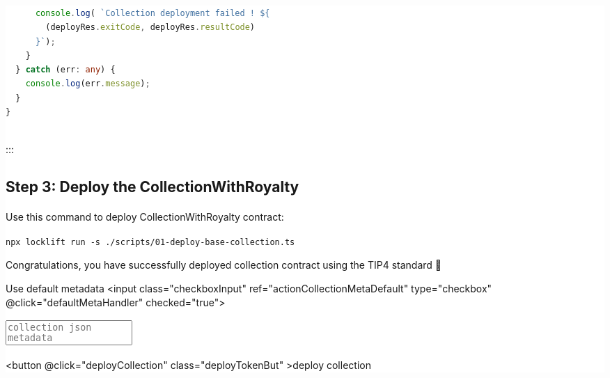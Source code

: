 ````typescript [everscale-inpage-provider]
      console.log( `Collection deployment failed ! ${
        (deployRes.exitCode, deployRes.resultCode)
      }`);
    }
  } catch (err: any) {
    console.log(err.message);
  }
}



````

:::

</div>


<div class="action">

## Step 3: Deploy the CollectionWithRoyalty

<div :class="llAction">

Use this command to deploy CollectionWithRoyalty contract:

```shell
npx locklift run -s ./scripts/01-deploy-base-collection.ts
```
<ImgContainer src= '/deployingBaseCollection.png' width="100%" altText="deployTip3Output" />

Congratulations, you have successfully deployed collection contract using the TIP4 standard 🎉

</div>

<div :class="eipAction" >

<label class="container collectionMetaCheck"> Use default metadata
<input class="checkboxInput" ref="actionCollectionMetaDefault" type="checkbox" @click="defaultMetaHandler" checked="true">
<span class="checkmark"></span>
</label>

<textarea style="resize:none;" ref="actionCollectionMeta" :class="collMeta" type="text" placeholder="collection json metadata"></textarea>

<button @click="deployCollection" class="deployTokenBut" >deploy collection</button>

<p id="output-p" :class="EIPdis"><loading :text="loadingText"/></p>

</div>

</div>

</div>

<script lang="ts" >
import { defineComponent, ref, onMounted } from "vue";
import {toast} from "/src/helpers/toast";
import ImgContainer from "../../../.vitepress/theme/components/shared/BKDImgContainer.vue"
import loading from "../../../.vitepress/theme/components/shared/BKDLoading.vue"
import {deployBaseCollection} from "../../scripts/deployingBaseCollection";
import { IRoyaltyStructure } from "../../scripts/types";
